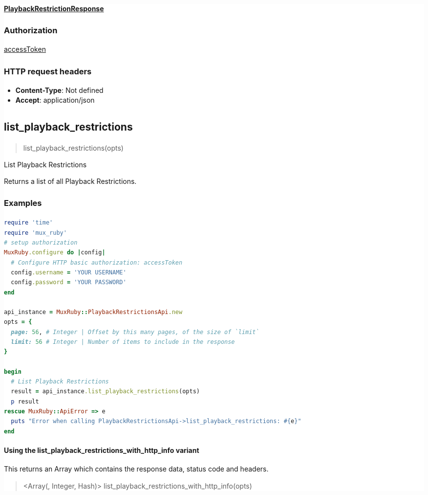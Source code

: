 [**PlaybackRestrictionResponse**](PlaybackRestrictionResponse.md)

### Authorization

[accessToken](../README.md#accessToken)

### HTTP request headers

- **Content-Type**: Not defined
- **Accept**: application/json


## list_playback_restrictions

> <ListPlaybackRestrictionsResponse> list_playback_restrictions(opts)

List Playback Restrictions

Returns a list of all Playback Restrictions.

### Examples

```ruby
require 'time'
require 'mux_ruby'
# setup authorization
MuxRuby.configure do |config|
  # Configure HTTP basic authorization: accessToken
  config.username = 'YOUR USERNAME'
  config.password = 'YOUR PASSWORD'
end

api_instance = MuxRuby::PlaybackRestrictionsApi.new
opts = {
  page: 56, # Integer | Offset by this many pages, of the size of `limit`
  limit: 56 # Integer | Number of items to include in the response
}

begin
  # List Playback Restrictions
  result = api_instance.list_playback_restrictions(opts)
  p result
rescue MuxRuby::ApiError => e
  puts "Error when calling PlaybackRestrictionsApi->list_playback_restrictions: #{e}"
end
```

#### Using the list_playback_restrictions_with_http_info variant

This returns an Array which contains the response data, status code and headers.

> <Array(<ListPlaybackRestrictionsResponse>, Integer, Hash)> list_playback_restrictions_with_http_info(opts)
